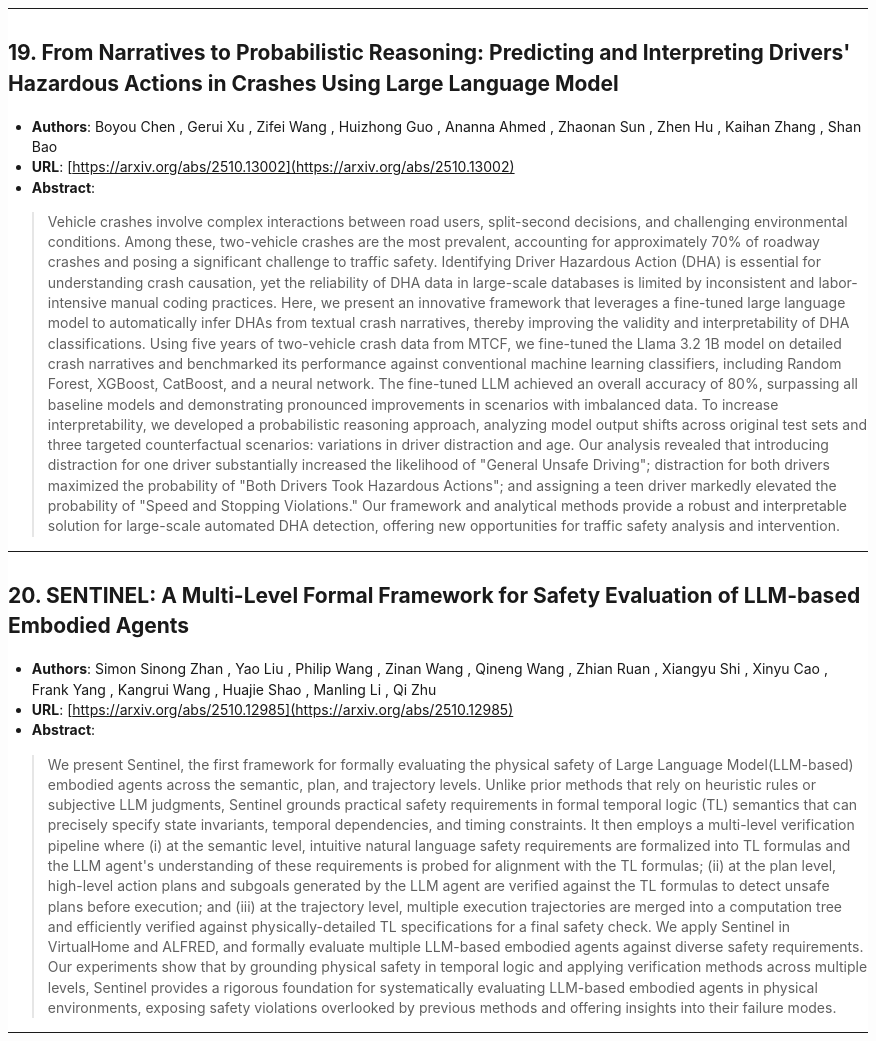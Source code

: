 
---

## 19. From Narratives to Probabilistic Reasoning: Predicting and Interpreting Drivers' Hazardous Actions in Crashes Using Large Language Model
- **Authors**: Boyou Chen , Gerui Xu , Zifei Wang , Huizhong Guo , Ananna Ahmed , Zhaonan Sun , Zhen Hu , Kaihan Zhang , Shan Bao
- **URL**: [https://arxiv.org/abs/2510.13002](https://arxiv.org/abs/2510.13002)
- **Abstract**:
> Vehicle crashes involve complex interactions between road users, split-second decisions, and challenging environmental conditions. Among these, two-vehicle crashes are the most prevalent, accounting for approximately 70% of roadway crashes and posing a significant challenge to traffic safety. Identifying Driver Hazardous Action (DHA) is essential for understanding crash causation, yet the reliability of DHA data in large-scale databases is limited by inconsistent and labor-intensive manual coding practices. Here, we present an innovative framework that leverages a fine-tuned large language model to automatically infer DHAs from textual crash narratives, thereby improving the validity and interpretability of DHA classifications. Using five years of two-vehicle crash data from MTCF, we fine-tuned the Llama 3.2 1B model on detailed crash narratives and benchmarked its performance against conventional machine learning classifiers, including Random Forest, XGBoost, CatBoost, and a neural network. The fine-tuned LLM achieved an overall accuracy of 80%, surpassing all baseline models and demonstrating pronounced improvements in scenarios with imbalanced data. To increase interpretability, we developed a probabilistic reasoning approach, analyzing model output shifts across original test sets and three targeted counterfactual scenarios: variations in driver distraction and age. Our analysis revealed that introducing distraction for one driver substantially increased the likelihood of "General Unsafe Driving"; distraction for both drivers maximized the probability of "Both Drivers Took Hazardous Actions"; and assigning a teen driver markedly elevated the probability of "Speed and Stopping Violations." Our framework and analytical methods provide a robust and interpretable solution for large-scale automated DHA detection, offering new opportunities for traffic safety analysis and intervention.

---

## 20. SENTINEL: A Multi-Level Formal Framework for Safety Evaluation of LLM-based Embodied Agents
- **Authors**: Simon Sinong Zhan , Yao Liu , Philip Wang , Zinan Wang , Qineng Wang , Zhian Ruan , Xiangyu Shi , Xinyu Cao , Frank Yang , Kangrui Wang , Huajie Shao , Manling Li , Qi Zhu
- **URL**: [https://arxiv.org/abs/2510.12985](https://arxiv.org/abs/2510.12985)
- **Abstract**:
> We present Sentinel, the first framework for formally evaluating the physical safety of Large Language Model(LLM-based) embodied agents across the semantic, plan, and trajectory levels. Unlike prior methods that rely on heuristic rules or subjective LLM judgments, Sentinel grounds practical safety requirements in formal temporal logic (TL) semantics that can precisely specify state invariants, temporal dependencies, and timing constraints. It then employs a multi-level verification pipeline where (i) at the semantic level, intuitive natural language safety requirements are formalized into TL formulas and the LLM agent's understanding of these requirements is probed for alignment with the TL formulas; (ii) at the plan level, high-level action plans and subgoals generated by the LLM agent are verified against the TL formulas to detect unsafe plans before execution; and (iii) at the trajectory level, multiple execution trajectories are merged into a computation tree and efficiently verified against physically-detailed TL specifications for a final safety check. We apply Sentinel in VirtualHome and ALFRED, and formally evaluate multiple LLM-based embodied agents against diverse safety requirements. Our experiments show that by grounding physical safety in temporal logic and applying verification methods across multiple levels, Sentinel provides a rigorous foundation for systematically evaluating LLM-based embodied agents in physical environments, exposing safety violations overlooked by previous methods and offering insights into their failure modes.

---